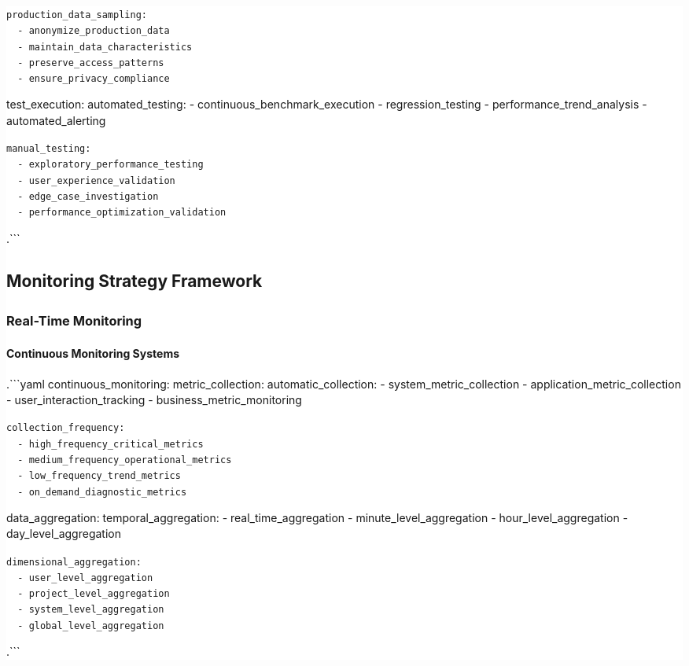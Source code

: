     production_data_sampling:
      - anonymize_production_data
      - maintain_data_characteristics
      - preserve_access_patterns
      - ensure_privacy_compliance
      
  test_execution:
    automated_testing:
      - continuous_benchmark_execution
      - regression_testing
      - performance_trend_analysis
      - automated_alerting
      
    manual_testing:
      - exploratory_performance_testing
      - user_experience_validation
      - edge_case_investigation
      - performance_optimization_validation
\.```

## Monitoring Strategy Framework

### Real-Time Monitoring

#### Continuous Monitoring Systems
\.```yaml
continuous_monitoring:
  metric_collection:
    automatic_collection:
      - system_metric_collection
      - application_metric_collection
      - user_interaction_tracking
      - business_metric_monitoring
      
    collection_frequency:
      - high_frequency_critical_metrics
      - medium_frequency_operational_metrics
      - low_frequency_trend_metrics
      - on_demand_diagnostic_metrics
      
  data_aggregation:
    temporal_aggregation:
      - real_time_aggregation
      - minute_level_aggregation
      - hour_level_aggregation
      - day_level_aggregation
      
    dimensional_aggregation:
      - user_level_aggregation
      - project_level_aggregation
      - system_level_aggregation
      - global_level_aggregation
\.```
